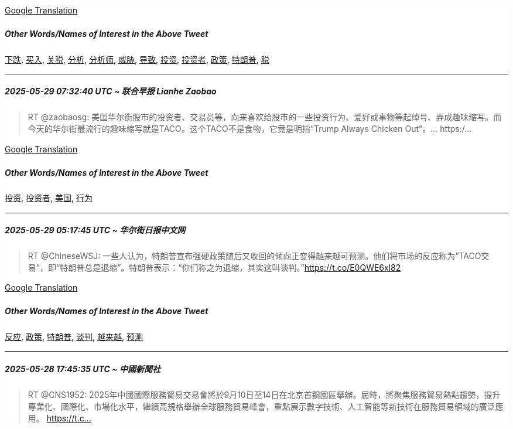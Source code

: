 [Google Translation](https://translate.google.com/?hi=en&tab=TT&sl=zh-CN&tl=en&op=translate&text=RT+%40ChineseWSJ%3A+TACO%E6%98%AF%E2%80%9C%E7%89%B9%E6%9C%97%E6%99%AE%E6%80%BB%E6%98%AF%E4%B8%B4%E9%98%B5%E9%80%80%E7%BC%A9%E2%80%9D%E7%9A%84%E7%BC%A9%E7%95%A5%E8%AF%AD%EF%BC%8CTACO%E4%BA%A4%E6%98%93%E5%88%99%E6%8C%87%E5%9C%A8%E7%89%B9%E6%9C%97%E6%99%AE%E7%9A%84%E5%85%B3%E7%A8%8E%E5%A8%81%E8%83%81%E5%AF%BC%E8%87%B4%E5%B8%82%E5%9C%BA%E4%B8%8B%E8%B7%8C%E5%90%8E%EF%BC%8C%E6%8A%95%E8%B5%84%E8%80%85%E9%80%9A%E8%BF%87%E9%80%A2%E4%BD%8E%E4%B9%B0%E5%85%A5%E8%80%8C%E8%8E%B7%E5%88%A9%E3%80%82%E5%8E%86%E5%8F%B2%E4%BC%BC%E4%B9%8E%E7%A1%AE%E5%AE%9E%E8%A1%A8%E6%98%8E%E7%89%B9%E6%9C%97%E6%99%AE%E4%B8%8D%E4%BC%9A%E5%B0%86%E6%9E%81%E7%AB%AF%E6%94%BF%E7%AD%96%E4%BB%98%E8%AF%B8%E5%AE%9E%E9%99%85%EF%BC%8C%E4%BD%86%E4%B9%9F%E6%9C%89%E5%88%86%E6%9E%90%E5%B8%88%E8%A1%A8%E7%A4%BA%EF%BC%8C%E6%8A%95%E8%B5%84%E8%80%85%E4%B8%8D%E5%BA%94%E6%8E%89%E4%BB%A5%E8%BD%BB%E5%BF%83%E3%80%82https%3A%2F%2Ft.co%2FKxBwoAs%E2%80%A6)
##### Other Words/Names of Interest in the Above Tweet
[下跌](下跌.md), [买入](买入.md), [关税](关税.md), [分析](分析.md), [分析师](分析师.md), [威胁](威胁.md), [导致](导致.md), [投资](投资.md), [投资者](投资者.md), [政策](政策.md), [特朗普](特朗普.md), [税](税.md)
___
##### 2025-05-29 07:32:40 UTC ~ 联合早报 Lianhe Zaobao
> RT @zaobaosg: 美国华尔街股市的投资者、交易员等，向来喜欢给股市的一些投资行为、爱好或事物等起绰号、弄成趣味缩写。而今天的华尔街最流行的趣味缩写就是TACO。这个TACO不是食物，它竟是明指“Trump Always Chicken Out”。... https:/…

[Google Translation](https://translate.google.com/?hi=en&tab=TT&sl=zh-CN&tl=en&op=translate&text=RT+%40zaobaosg%3A+%E7%BE%8E%E5%9B%BD%E5%8D%8E%E5%B0%94%E8%A1%97%E8%82%A1%E5%B8%82%E7%9A%84%E6%8A%95%E8%B5%84%E8%80%85%E3%80%81%E4%BA%A4%E6%98%93%E5%91%98%E7%AD%89%EF%BC%8C%E5%90%91%E6%9D%A5%E5%96%9C%E6%AC%A2%E7%BB%99%E8%82%A1%E5%B8%82%E7%9A%84%E4%B8%80%E4%BA%9B%E6%8A%95%E8%B5%84%E8%A1%8C%E4%B8%BA%E3%80%81%E7%88%B1%E5%A5%BD%E6%88%96%E4%BA%8B%E7%89%A9%E7%AD%89%E8%B5%B7%E7%BB%B0%E5%8F%B7%E3%80%81%E5%BC%84%E6%88%90%E8%B6%A3%E5%91%B3%E7%BC%A9%E5%86%99%E3%80%82%E8%80%8C%E4%BB%8A%E5%A4%A9%E7%9A%84%E5%8D%8E%E5%B0%94%E8%A1%97%E6%9C%80%E6%B5%81%E8%A1%8C%E7%9A%84%E8%B6%A3%E5%91%B3%E7%BC%A9%E5%86%99%E5%B0%B1%E6%98%AFTACO%E3%80%82%E8%BF%99%E4%B8%AATACO%E4%B8%8D%E6%98%AF%E9%A3%9F%E7%89%A9%EF%BC%8C%E5%AE%83%E7%AB%9F%E6%98%AF%E6%98%8E%E6%8C%87%E2%80%9CTrump+Always+Chicken+Out%E2%80%9D%E3%80%82...+https%3A%2F%E2%80%A6)
##### Other Words/Names of Interest in the Above Tweet
[投资](投资.md), [投资者](投资者.md), [美国](美国.md), [行为](行为.md)
___
##### 2025-05-29 05:17:45 UTC ~ 华尔街日报中文网
> RT @ChineseWSJ: 一些人认为，特朗普宣布强硬政策随后又收回的倾向正变得越来越可预测。他们将市场的反应称为“TACO交易”，即“特朗普总是退缩”。特朗普表示：“你们称之为退缩，其实这叫谈判。”https://t.co/E0QWE6xl82

[Google Translation](https://translate.google.com/?hi=en&tab=TT&sl=zh-CN&tl=en&op=translate&text=RT+%40ChineseWSJ%3A+%E4%B8%80%E4%BA%9B%E4%BA%BA%E8%AE%A4%E4%B8%BA%EF%BC%8C%E7%89%B9%E6%9C%97%E6%99%AE%E5%AE%A3%E5%B8%83%E5%BC%BA%E7%A1%AC%E6%94%BF%E7%AD%96%E9%9A%8F%E5%90%8E%E5%8F%88%E6%94%B6%E5%9B%9E%E7%9A%84%E5%80%BE%E5%90%91%E6%AD%A3%E5%8F%98%E5%BE%97%E8%B6%8A%E6%9D%A5%E8%B6%8A%E5%8F%AF%E9%A2%84%E6%B5%8B%E3%80%82%E4%BB%96%E4%BB%AC%E5%B0%86%E5%B8%82%E5%9C%BA%E7%9A%84%E5%8F%8D%E5%BA%94%E7%A7%B0%E4%B8%BA%E2%80%9CTACO%E4%BA%A4%E6%98%93%E2%80%9D%EF%BC%8C%E5%8D%B3%E2%80%9C%E7%89%B9%E6%9C%97%E6%99%AE%E6%80%BB%E6%98%AF%E9%80%80%E7%BC%A9%E2%80%9D%E3%80%82%E7%89%B9%E6%9C%97%E6%99%AE%E8%A1%A8%E7%A4%BA%EF%BC%9A%E2%80%9C%E4%BD%A0%E4%BB%AC%E7%A7%B0%E4%B9%8B%E4%B8%BA%E9%80%80%E7%BC%A9%EF%BC%8C%E5%85%B6%E5%AE%9E%E8%BF%99%E5%8F%AB%E8%B0%88%E5%88%A4%E3%80%82%E2%80%9Dhttps%3A%2F%2Ft.co%2FE0QWE6xl82)
##### Other Words/Names of Interest in the Above Tweet
[反应](反应.md), [政策](政策.md), [特朗普](特朗普.md), [谈判](谈判.md), [越来越](越来越.md), [预测](预测.md)
___
##### 2025-05-28 17:45:35 UTC ~ 中國新聞社
> RT @CNS1952: 2025年中國國際服務貿易交易會將於9月10日至14日在北京首鋼園區舉辦。屆時，將聚焦服務貿易熱點趨勢，提升專業化、國際化、市場化水平，繼續高規格舉辦全球服務貿易峰會，重點展示數字技術、人工智能等新技術在服務貿易領域的廣泛應用。 https://t.c…
